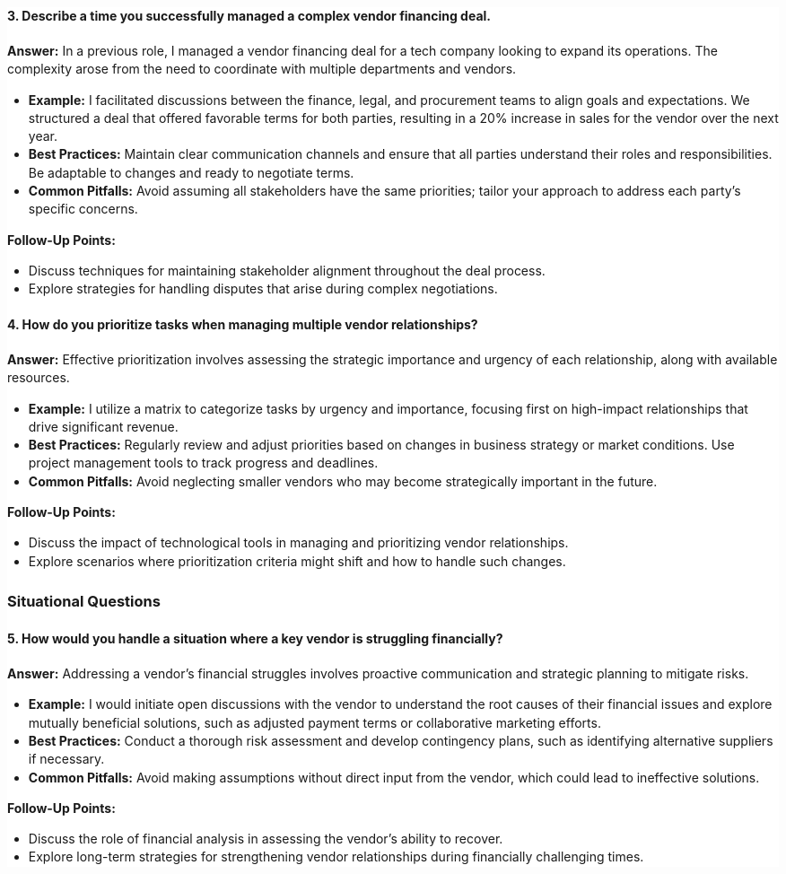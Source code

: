 #### 3. Describe a time you successfully managed a complex vendor financing deal.

**Answer:**
In a previous role, I managed a vendor financing deal for a tech company looking to expand its operations. The complexity arose from the need to coordinate with multiple departments and vendors.

- **Example:** I facilitated discussions between the finance, legal, and procurement teams to align goals and expectations. We structured a deal that offered favorable terms for both parties, resulting in a 20% increase in sales for the vendor over the next year.
- **Best Practices:** Maintain clear communication channels and ensure that all parties understand their roles and responsibilities. Be adaptable to changes and ready to negotiate terms.
- **Common Pitfalls:** Avoid assuming all stakeholders have the same priorities; tailor your approach to address each party’s specific concerns.

**Follow-Up Points:**
- Discuss techniques for maintaining stakeholder alignment throughout the deal process.
- Explore strategies for handling disputes that arise during complex negotiations.

#### 4. How do you prioritize tasks when managing multiple vendor relationships?

**Answer:**
Effective prioritization involves assessing the strategic importance and urgency of each relationship, along with available resources.

- **Example:** I utilize a matrix to categorize tasks by urgency and importance, focusing first on high-impact relationships that drive significant revenue.
- **Best Practices:** Regularly review and adjust priorities based on changes in business strategy or market conditions. Use project management tools to track progress and deadlines.
- **Common Pitfalls:** Avoid neglecting smaller vendors who may become strategically important in the future.

**Follow-Up Points:**
- Discuss the impact of technological tools in managing and prioritizing vendor relationships.
- Explore scenarios where prioritization criteria might shift and how to handle such changes.

### Situational Questions

#### 5. How would you handle a situation where a key vendor is struggling financially?

**Answer:**
Addressing a vendor’s financial struggles involves proactive communication and strategic planning to mitigate risks.

- **Example:** I would initiate open discussions with the vendor to understand the root causes of their financial issues and explore mutually beneficial solutions, such as adjusted payment terms or collaborative marketing efforts.
- **Best Practices:** Conduct a thorough risk assessment and develop contingency plans, such as identifying alternative suppliers if necessary.
- **Common Pitfalls:** Avoid making assumptions without direct input from the vendor, which could lead to ineffective solutions.

**Follow-Up Points:**
- Discuss the role of financial analysis in assessing the vendor’s ability to recover.
- Explore long-term strategies for strengthening vendor relationships during financially challenging times.
